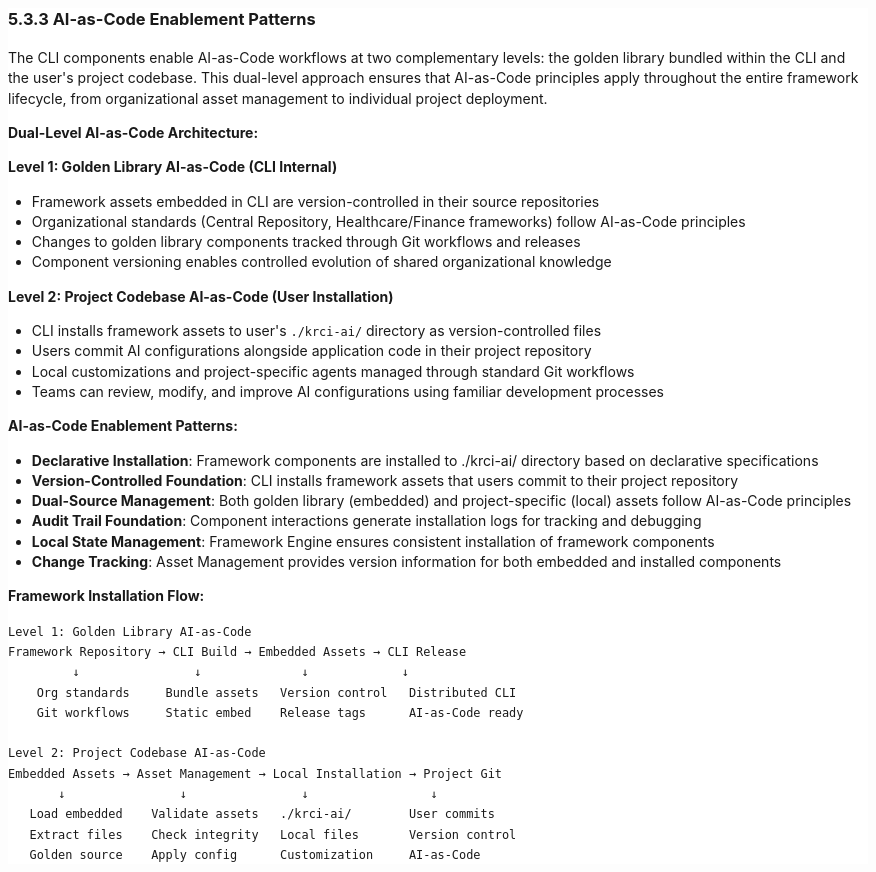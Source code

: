 ### 5.3.3 AI-as-Code Enablement Patterns

The CLI components enable AI-as-Code workflows at two complementary levels: the golden library bundled within the CLI and the user's project codebase. This dual-level approach ensures that AI-as-Code principles apply throughout the entire framework lifecycle, from organizational asset management to individual project deployment.

**Dual-Level AI-as-Code Architecture:**

**Level 1: Golden Library AI-as-Code (CLI Internal)**

- Framework assets embedded in CLI are version-controlled in their source repositories
- Organizational standards (Central Repository, Healthcare/Finance frameworks) follow AI-as-Code principles
- Changes to golden library components tracked through Git workflows and releases
- Component versioning enables controlled evolution of shared organizational knowledge

**Level 2: Project Codebase AI-as-Code (User Installation)**

- CLI installs framework assets to user's `./krci-ai/` directory as version-controlled files
- Users commit AI configurations alongside application code in their project repository
- Local customizations and project-specific agents managed through standard Git workflows
- Teams can review, modify, and improve AI configurations using familiar development processes

**AI-as-Code Enablement Patterns:**

- **Declarative Installation**: Framework components are installed to ./krci-ai/ directory based on declarative specifications
- **Version-Controlled Foundation**: CLI installs framework assets that users commit to their project repository
- **Dual-Source Management**: Both golden library (embedded) and project-specific (local) assets follow AI-as-Code principles
- **Audit Trail Foundation**: Component interactions generate installation logs for tracking and debugging
- **Local State Management**: Framework Engine ensures consistent installation of framework components
- **Change Tracking**: Asset Management provides version information for both embedded and installed components

**Framework Installation Flow:**

```text
Level 1: Golden Library AI-as-Code
Framework Repository → CLI Build → Embedded Assets → CLI Release
         ↓                ↓              ↓             ↓
    Org standards     Bundle assets   Version control   Distributed CLI
    Git workflows     Static embed    Release tags      AI-as-Code ready

Level 2: Project Codebase AI-as-Code
Embedded Assets → Asset Management → Local Installation → Project Git
       ↓                ↓                ↓                 ↓
   Load embedded    Validate assets   ./krci-ai/        User commits
   Extract files    Check integrity   Local files       Version control
   Golden source    Apply config      Customization     AI-as-Code
```
